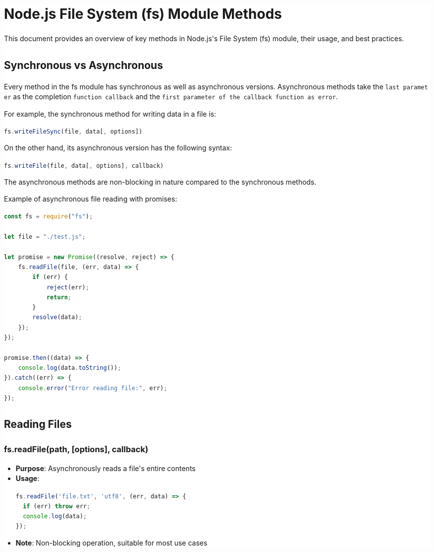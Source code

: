  # Node.js File System (fs) Module Methods

This document provides an overview of key methods in Node.js's File System (fs) module, their usage, and best practices.

## Synchronous vs Asynchronous

Every method in the fs module has synchronous as well as asynchronous versions. Asynchronous methods take the `last parameter` as the completion `function callback` and the `first parameter of the callback function as error`.

For example, the synchronous method for writing data in a file is:
```javascript
fs.writeFileSync(file, data[, options])
```

On the other hand, its asynchronous version has the following syntax:
```javascript
fs.writeFile(file, data[, options], callback)
```

The asynchronous methods are non-blocking in nature compared to the synchronous methods.

Example of asynchronous file reading with promises:
```javascript
const fs = require("fs");

let file = "./test.js";

let promise = new Promise((resolve, reject) => {
    fs.readFile(file, (err, data) => {
        if (err) {
            reject(err);
            return;
        }
        resolve(data);
    });
});

promise.then((data) => {
    console.log(data.toString());
}).catch((err) => {
    console.error("Error reading file:", err);
});
```

## Reading Files

### fs.readFile(path, [options], callback)
- **Purpose**: Asynchronously reads a file's entire contents
- **Usage**:
  ```javascript
  fs.readFile('file.txt', 'utf8', (err, data) => {
    if (err) throw err;
    console.log(data);
  });
  ```
- **Note**: Non-blocking operation, suitable for most use cases
